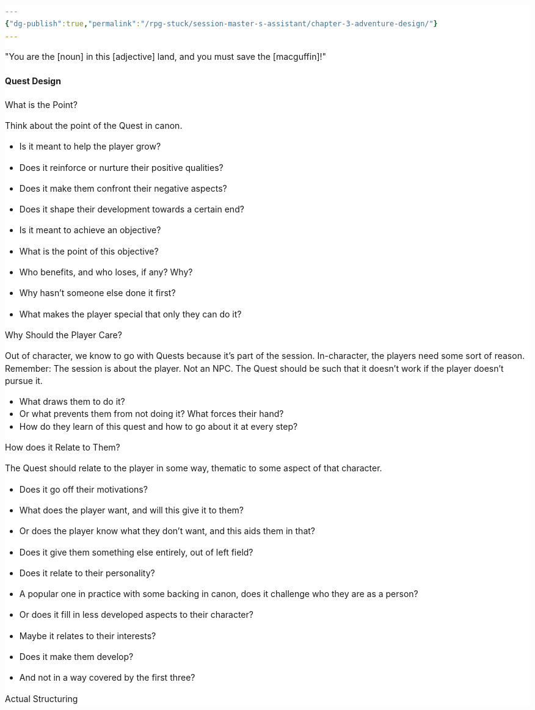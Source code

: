 ```yaml
---
{"dg-publish":true,"permalink":"/rpg-stuck/session-master-s-assistant/chapter-3-adventure-design/"}
---
```




"You are the [noun] in this [adjective] land, and you must save the [macguffin]!"

#### Quest Design

What is the Point?

Think about the point of the Quest in canon.

- Is it meant to help the player grow?

- Does it reinforce or nurture their positive qualities?
- Does it make them confront their negative aspects?
- Does it shape their development towards a certain end?

- Is it meant to achieve an objective?

- What is the point of this objective?
- Who benefits, and who loses, if any? Why?
- Why hasn’t someone else done it first?
- What makes the player special that only they can do it?

Why Should the Player Care?

Out of character, we know to go with Quests because it’s part of the session. In-character, the players need some sort of reason. Remember: The session is about the player. Not an NPC. The Quest should be such that it doesn’t work if the player doesn’t pursue it.

- What draws them to do it?
- Or what prevents them from not doing it? What forces their hand?
- How do they learn of this quest and how to go about it at every step?

How does it Relate to Them?

The Quest should relate to the player in some way, thematic to some aspect of that character.

- Does it go off their motivations?

- What does the player want, and will this give it to them?
- Or does the player know what they don’t want, and this aids them in that?
- Does it give them something else entirely, out of left field?

- Does it relate to their personality?

- A popular one in practice with some backing in canon, does it challenge who they are as a person?
- Or does it fill in less developed aspects to their character?

- Maybe it relates to their interests?
- Does it make them develop?

- And not in a way covered by the first three?

Actual Structuring
